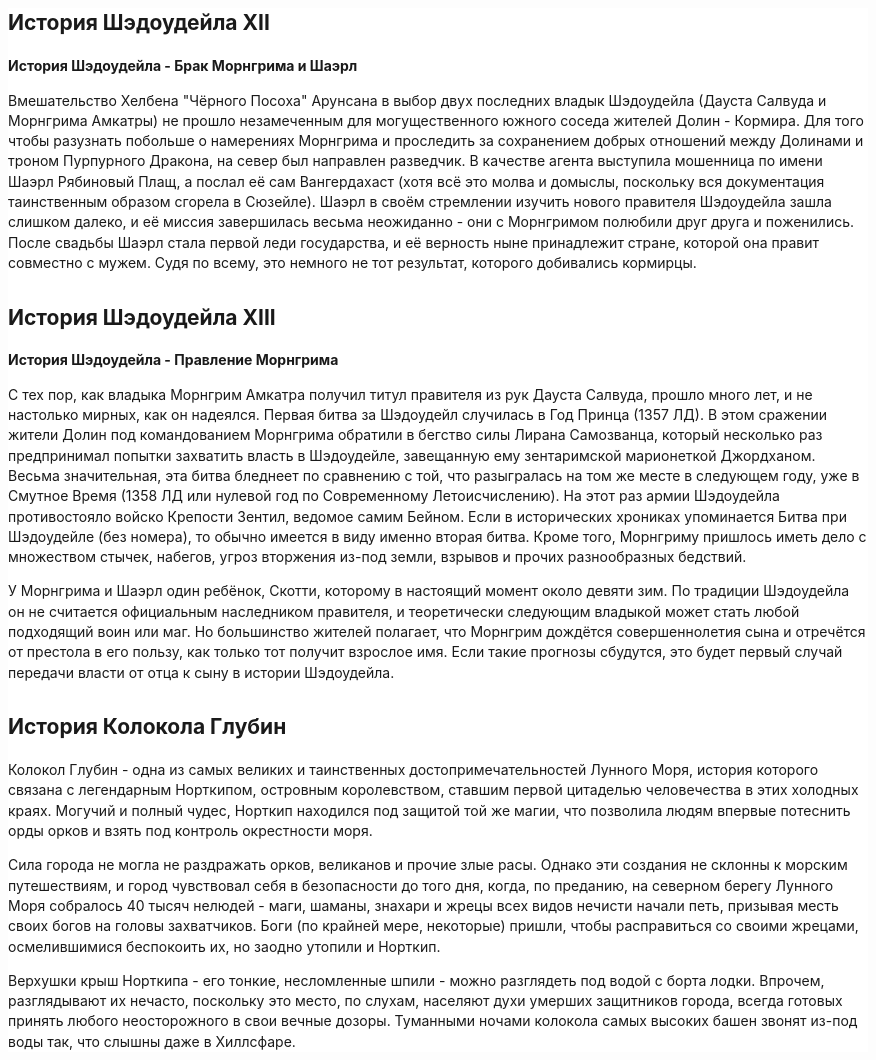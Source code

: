 ## История Шэдоудейла XII

**История Шэдоудейла - Брак Морнгрима и Шаэрл**

Вмешательство Хелбена "Чёрного Посоха" Арунсана в выбор двух последних владык Шэдоудейла (Дауста Салвуда и Морнгрима Амкатры) не прошло незамеченным для могущественного южного соседа жителей Долин - Кормира. Для того чтобы разузнать побольше о намерениях Морнгрима и проследить за сохранением добрых отношений между Долинами и троном Пурпурного Дракона, на север был направлен разведчик. В качестве агента выступила мошенница по имени Шаэрл Рябиновый Плащ, а послал её сам Вангердахаст (хотя всё это молва и домыслы, поскольку вся документация таинственным образом сгорела в Сюзейле). Шаэрл в своём стремлении изучить нового правителя Шэдоудейла зашла слишком далеко, и её миссия завершилась весьма неожиданно - они с Морнгримом полюбили друг друга и поженились. После свадьбы Шаэрл стала первой леди государства, и её верность ныне принадлежит стране, которой она правит совместно с мужем. Судя по всему, это немного не тот результат, которого добивались кормирцы.

## История Шэдоудейла XIII

**История Шэдоудейла - Правление Морнгрима**

С тех пор, как владыка Морнгрим Амкатра получил титул правителя из рук Дауста Салвуда, прошло много лет, и не настолько мирных, как он надеялся. Первая битва за Шэдоудейл случилась в Год Принца (1357 ЛД). В этом сражении жители Долин под командованием Морнгрима обратили в бегство силы Лирана Самозванца, который несколько раз предпринимал попытки захватить власть в Шэдоудейле, завещанную ему зентаримской марионеткой Джордханом. Весьма значительная, эта битва бледнеет по сравнению с той, что разыгралась на том же месте в следующем году, уже в Смутное Время (1358 ЛД или нулевой год по Современному Летоисчислению). На этот раз армии Шэдоудейла противостояло войско Крепости Зентил, ведомое самим Бейном. Если в исторических хрониках упоминается Битва при Шэдоудейле (без номера), то обычно имеется в виду именно вторая битва. Кроме того, Морнгриму пришлось иметь дело с множеством стычек, набегов, угроз вторжения из-под земли, взрывов и прочих разнообразных бедствий.

У Морнгрима и Шаэрл один ребёнок, Скотти, которому в настоящий момент около девяти зим. По традиции Шэдоудейла он не считается официальным наследником правителя, и теоретически следующим владыкой может стать любой подходящий воин или маг. Но большинство жителей полагает, что Морнгрим дождётся совершеннолетия сына и отречётся от престола в его пользу, как только тот получит взрослое имя. Если такие прогнозы сбудутся, это будет первый случай передачи власти от отца к сыну в истории Шэдоудейла.

## История Колокола Глубин

Колокол Глубин - одна из самых великих и таинственных достопримечательностей Лунного Моря, история которого связана с легендарным Норткипом, островным королевством, ставшим первой цитаделью человечества в этих холодных краях. Могучий и полный чудес, Норткип находился под защитой той же магии, что позволила людям впервые потеснить орды орков и взять под контроль окрестности моря.

Сила города не могла не раздражать орков, великанов и прочие злые расы. Однако эти создания не склонны к морским путешествиям, и город чувствовал себя в безопасности до того дня, когда, по преданию, на северном берегу Лунного Моря собралось 40 тысяч нелюдей - маги, шаманы, знахари и жрецы всех видов нечисти начали петь, призывая месть своих богов на головы захватчиков. Боги (по крайней мере, некоторые) пришли, чтобы расправиться со своими жрецами, осмелившимися беспокоить их, но заодно утопили и Норткип.

Верхушки крыш Норткипа - его тонкие, несломленные шпили - можно разглядеть под водой с борта лодки. Впрочем, разглядывают их нечасто, поскольку это место, по слухам, населяют духи умерших защитников города, всегда готовых принять любого неосторожного в свои вечные дозоры. Туманными ночами колокола самых высоких башен звонят из-под воды так, что слышны даже в Хиллсфаре.
